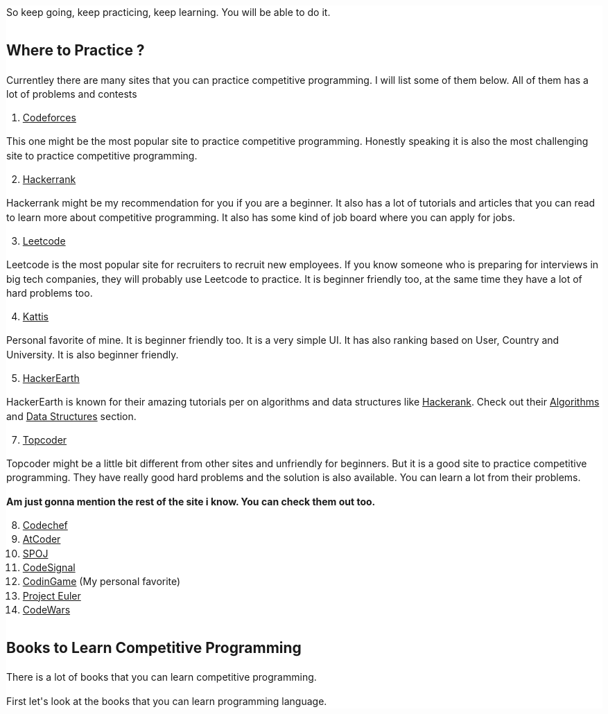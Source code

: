So keep going, keep practicing, keep learning. You will be able to do it.

## Where to Practice ?

Currentley there are many sites that you can practice competitive programming. I will list some of them below. All of them has a lot of problems and contests

1. [Codeforces](https://codeforces.com/)

This one might be the most popular site to practice competitive programming. Honestly speaking it is also the most challenging site to practice competitive programming.

2. [Hackerrank](https://www.hackerrank.com/)

Hackerrank might be my recommendation for you if you are a beginner. It also has a lot of tutorials and articles that you can read to learn more about competitive programming. It also has some kind of job board where you can apply for jobs.

3. [Leetcode](https://leetcode.com/)

Leetcode is the most popular site for recruiters to recruit new employees. If you know someone who is preparing for interviews in big tech companies, they will probably use Leetcode to practice. It is beginner friendly too, at the same time they have a lot of hard problems too.

4. [Kattis](https://open.kattis.com/)

Personal favorite of mine. It is beginner friendly too. It is a very simple UI. It has also ranking based on User, Country and University. It is also beginner friendly. 

5. [HackerEarth](https://www.hackerearth.com/)

HackerEarth is known for their amazing tutorials per on algorithms and data structures like [Hackerank](https://www.hackerrank.com/). Check out their [Algorithms](https://www.hackerearth.com/practice/algorithms/) and [Data Structures](https://www.hackerearth.com/practice/data-structures/) section.

7. [Topcoder](https://www.topcoder.com/)

Topcoder might be a little bit different from other sites and unfriendly for beginners. But it is a good site to practice competitive programming. They have really good hard problems and the solution is also available. You can learn a lot from their problems.

**Am just gonna mention the rest of the site i know. You can check them out too.**

8. [Codechef](https://www.codechef.com/)
9. [AtCoder](https://atcoder.jp/)
10. [SPOJ](https://www.spoj.com/)
11. [CodeSignal](https://codesignal.com/)
12. [CodinGame](https://www.codingame.com/) (My personal favorite)
13. [Project Euler](https://projecteuler.net/)
14. [CodeWars](https://www.codewars.com/)



## Books to Learn Competitive Programming

There is a lot of books that you can learn competitive programming.

First let's look at the books that you can learn programming language.
